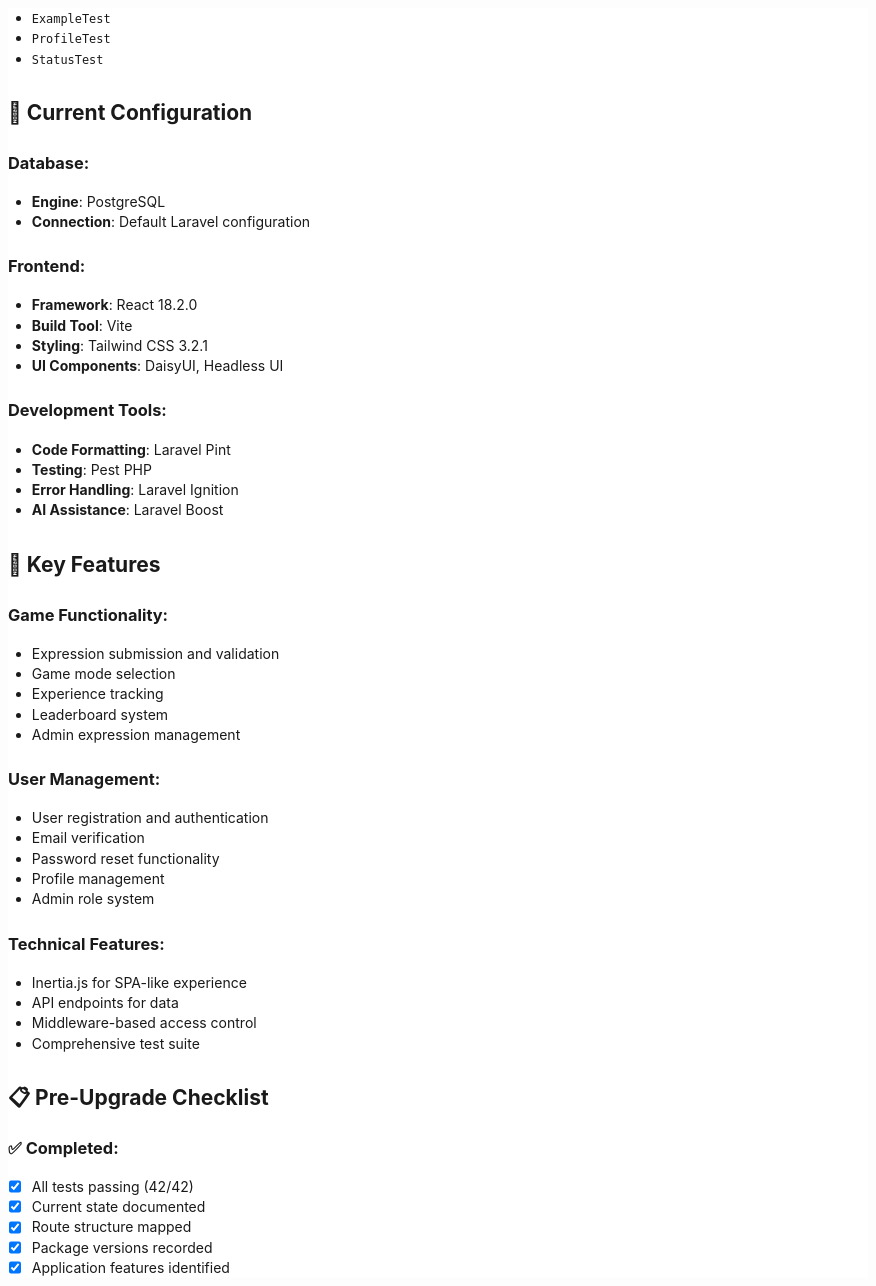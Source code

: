   - `ExampleTest`
  - `ProfileTest`
  - `StatusTest`

## 🔧 Current Configuration

### Database:
- **Engine**: PostgreSQL
- **Connection**: Default Laravel configuration

### Frontend:
- **Framework**: React 18.2.0
- **Build Tool**: Vite
- **Styling**: Tailwind CSS 3.2.1
- **UI Components**: DaisyUI, Headless UI

### Development Tools:
- **Code Formatting**: Laravel Pint
- **Testing**: Pest PHP
- **Error Handling**: Laravel Ignition
- **AI Assistance**: Laravel Boost

## 🎯 Key Features

### Game Functionality:
- Expression submission and validation
- Game mode selection
- Experience tracking
- Leaderboard system
- Admin expression management

### User Management:
- User registration and authentication
- Email verification
- Password reset functionality
- Profile management
- Admin role system

### Technical Features:
- Inertia.js for SPA-like experience
- API endpoints for data
- Middleware-based access control
- Comprehensive test suite

## 📋 Pre-Upgrade Checklist

### ✅ Completed:
- [x] All tests passing (42/42)
- [x] Current state documented
- [x] Route structure mapped
- [x] Package versions recorded
- [x] Application features identified
